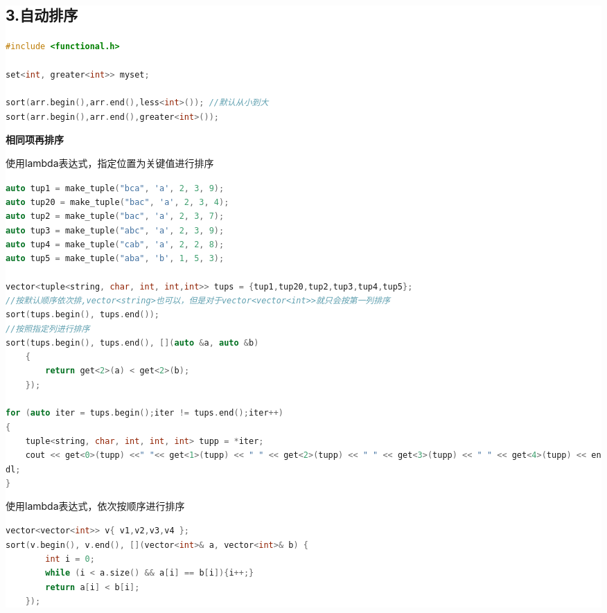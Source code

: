 
## 3.自动排序



```C++
#include <functional.h>

set<int, greater<int>> myset;

sort(arr.begin(),arr.end(),less<int>()); //默认从小到大
sort(arr.begin(),arr.end(),greater<int>());
```



**相同项再排序**



使用lambda表达式，指定位置为关键值进行排序

```C++
auto tup1 = make_tuple("bca", 'a', 2, 3, 9);
auto tup20 = make_tuple("bac", 'a', 2, 3, 4);
auto tup2 = make_tuple("bac", 'a', 2, 3, 7);
auto tup3 = make_tuple("abc", 'a', 2, 3, 9);
auto tup4 = make_tuple("cab", 'a', 2, 2, 8);
auto tup5 = make_tuple("aba", 'b', 1, 5, 3);

vector<tuple<string, char, int, int,int>> tups = {tup1,tup20,tup2,tup3,tup4,tup5};
//按默认顺序依次排,vector<string>也可以，但是对于vector<vector<int>>就只会按第一列排序
sort(tups.begin(), tups.end());
//按照指定列进行排序
sort(tups.begin(), tups.end(), [](auto &a, auto &b) 
    {
        return get<2>(a) < get<2>(b);
    });

for (auto iter = tups.begin();iter != tups.end();iter++)
{
    tuple<string, char, int, int, int> tupp = *iter;
    cout << get<0>(tupp) <<" "<< get<1>(tupp) << " " << get<2>(tupp) << " " << get<3>(tupp) << " " << get<4>(tupp) << endl;
}
```

使用lambda表达式，依次按顺序进行排序

```C++
vector<vector<int>> v{ v1,v2,v3,v4 };
sort(v.begin(), v.end(), [](vector<int>& a, vector<int>& b) {
        int i = 0;
        while (i < a.size() && a[i] == b[i]){i++;}
        return a[i] < b[i];
    });
```
